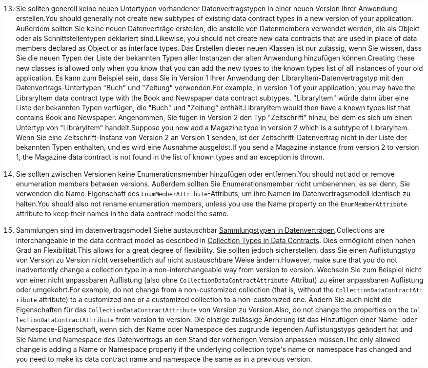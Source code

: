 13. <span data-ttu-id="44239-178">Sie sollten generell keine neuen Untertypen vorhandener Datenvertragstypen in einer neuen Version Ihrer Anwendung erstellen.</span><span class="sxs-lookup"><span data-stu-id="44239-178">You should generally not create new subtypes of existing data contract types in a new version of your application.</span></span> <span data-ttu-id="44239-179">Außerdem sollten Sie keine neuen Datenverträge erstellen, die anstelle von Datenmembern verwendet werden, die als Objekt oder als Schnittstellentypen deklariert sind.</span><span class="sxs-lookup"><span data-stu-id="44239-179">Likewise, you should not create new data contracts that are used in place of data members declared as Object or as interface types.</span></span> <span data-ttu-id="44239-180">Das Erstellen dieser neuen Klassen ist nur zulässig, wenn Sie wissen, dass Sie die neuen Typen der Liste der bekannten Typen aller Instanzen der alten Anwendung hinzufügen können.</span><span class="sxs-lookup"><span data-stu-id="44239-180">Creating these new classes is allowed only when you know that you can add the new types to the known types list of all instances of your old application.</span></span> <span data-ttu-id="44239-181">Es kann zum Beispiel sein, dass Sie in Version 1 Ihrer Anwendung den LibraryItem-Datenvertragstyp mit den Datenvertrags-Untertypen "Buch" und "Zeitung" verwenden.</span><span class="sxs-lookup"><span data-stu-id="44239-181">For example, in version 1 of your application, you may have the LibraryItem data contract type with the Book and Newspaper data contract subtypes.</span></span> <span data-ttu-id="44239-182">"LibraryItem" würde dann über eine Liste der bekannten Typen verfügen, die "Buch" und "Zeitung" enthält.</span><span class="sxs-lookup"><span data-stu-id="44239-182">LibraryItem would then have a known types list that contains Book and Newspaper.</span></span> <span data-ttu-id="44239-183">Angenommen, Sie fügen in Version 2 den Typ "Zeitschrift" hinzu, bei dem es sich um einen Untertyp von "LibraryItem" handelt.</span><span class="sxs-lookup"><span data-stu-id="44239-183">Suppose you now add a Magazine type in version 2 which is a subtype of LibraryItem.</span></span> <span data-ttu-id="44239-184">Wenn Sie eine Zeitschrift-Instanz von Version&#160;2 an Version&#160;1 senden, ist der Zeitschrift-Datenvertrag nicht in der Liste der bekannten Typen enthalten, und es wird eine Ausnahme ausgelöst.</span><span class="sxs-lookup"><span data-stu-id="44239-184">If you send a Magazine instance from version 2 to version 1, the Magazine data contract is not found in the list of known types and an exception is thrown.</span></span>  
  
14. <span data-ttu-id="44239-185">Sie sollten zwischen Versionen keine Enumerationsmember hinzufügen oder entfernen.</span><span class="sxs-lookup"><span data-stu-id="44239-185">You should not add or remove enumeration members between versions.</span></span> <span data-ttu-id="44239-186">Außerdem sollten Sie Enumerationsmember nicht umbenennen, es sei denn, Sie verwenden die Name-Eigenschaft des `EnumMemberAttribute`-Attributs, um ihre Namen im Datenvertragsmodell identisch zu halten.</span><span class="sxs-lookup"><span data-stu-id="44239-186">You should also not rename enumeration members, unless you use the Name property on the `EnumMemberAttribute` attribute to keep their names in the data contract model the same.</span></span>  
  
15. <span data-ttu-id="44239-187">Sammlungen sind im datenvertragsmodell Siehe austauschbar [Sammlungstypen in Datenverträgen](../../../docs/framework/wcf/feature-details/collection-types-in-data-contracts.md).</span><span class="sxs-lookup"><span data-stu-id="44239-187">Collections are interchangeable in the data contract model as described in [Collection Types in Data Contracts](../../../docs/framework/wcf/feature-details/collection-types-in-data-contracts.md).</span></span> <span data-ttu-id="44239-188">Dies ermöglicht einen hohen Grad an Flexibilität.</span><span class="sxs-lookup"><span data-stu-id="44239-188">This allows for a great degree of flexibility.</span></span> <span data-ttu-id="44239-189">Sie sollten jedoch sicherstellen, dass Sie einen Auflistungstyp von Version zu Version nicht versehentlich auf nicht austauschbare Weise ändern.</span><span class="sxs-lookup"><span data-stu-id="44239-189">However, make sure that you do not inadvertently change a collection type in a non-interchangeable way from version to version.</span></span> <span data-ttu-id="44239-190">Wechseln Sie zum Beispiel nicht von einer nicht anpassbaren Auflistung (also ohne `CollectionDataContractAttribute`-Attribut) zu einer anpassbaren Auflistung oder umgekehrt.</span><span class="sxs-lookup"><span data-stu-id="44239-190">For example, do not change from a non-customized collection (that is, without the `CollectionDataContractAttribute` attribute) to a customized one or a customized collection to a non-customized one.</span></span> <span data-ttu-id="44239-191">Ändern Sie auch nicht die Eigenschaften für das `CollectionDataContractAttribute` von Version zu Version.</span><span class="sxs-lookup"><span data-stu-id="44239-191">Also, do not change the properties on the `CollectionDataContractAttribute` from version to version.</span></span> <span data-ttu-id="44239-192">Die einzige zulässige Änderung ist das Hinzufügen einer Name- oder Namespace-Eigenschaft, wenn sich der Name oder Namespace des zugrunde liegenden Auflistungstyps geändert hat und Sie Name und Namespace des Datenvertrags an den Stand der vorherigen Version anpassen müssen.</span><span class="sxs-lookup"><span data-stu-id="44239-192">The only allowed change is adding a Name or Namespace property if the underlying collection type's name or namespace has changed and you need to make its data contract name and namespace the same as in a previous version.</span></span>  
  